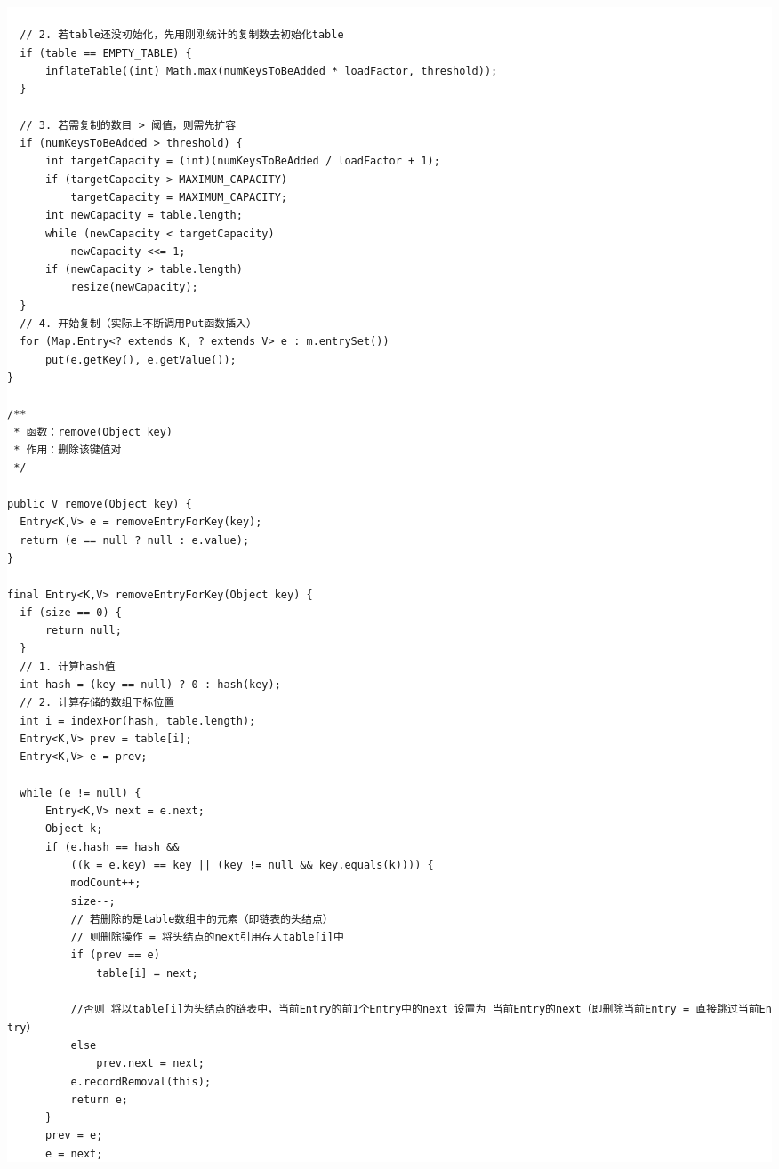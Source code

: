 ```

  // 2. 若table还没初始化，先用刚刚统计的复制数去初始化table  
  if (table == EMPTY_TABLE) {  
      inflateTable((int) Math.max(numKeysToBeAdded * loadFactor, threshold));  
  }  

  // 3. 若需复制的数目 > 阈值，则需先扩容
  if (numKeysToBeAdded > threshold) {  
      int targetCapacity = (int)(numKeysToBeAdded / loadFactor + 1);  
      if (targetCapacity > MAXIMUM_CAPACITY)  
          targetCapacity = MAXIMUM_CAPACITY;  
      int newCapacity = table.length;  
      while (newCapacity < targetCapacity)  
          newCapacity <<= 1;  
      if (newCapacity > table.length)  
          resize(newCapacity);  
  }  
  // 4. 开始复制（实际上不断调用Put函数插入）  
  for (Map.Entry<? extends K, ? extends V> e : m.entrySet())  
      put(e.getKey(), e.getValue());
}  

/**
 * 函数：remove(Object key)
 * 作用：删除该键值对
 */

public V remove(Object key) {  
  Entry<K,V> e = removeEntryForKey(key);  
  return (e == null ? null : e.value);  
}  

final Entry<K,V> removeEntryForKey(Object key) {  
  if (size == 0) {  
      return null;  
  }  
  // 1. 计算hash值
  int hash = (key == null) ? 0 : hash(key);  
  // 2. 计算存储的数组下标位置
  int i = indexFor(hash, table.length);  
  Entry<K,V> prev = table[i];  
  Entry<K,V> e = prev;  

  while (e != null) {  
      Entry<K,V> next = e.next;  
      Object k;  
      if (e.hash == hash &&  
          ((k = e.key) == key || (key != null && key.equals(k)))) {  
          modCount++;  
          size--;
          // 若删除的是table数组中的元素（即链表的头结点）
          // 则删除操作 = 将头结点的next引用存入table[i]中  
          if (prev == e)
              table[i] = next;

          //否则 将以table[i]为头结点的链表中，当前Entry的前1个Entry中的next 设置为 当前Entry的next（即删除当前Entry = 直接跳过当前Entry）
          else  
              prev.next = next;   
          e.recordRemoval(this);  
          return e;  
      }  
      prev = e;  
      e = next;  
```